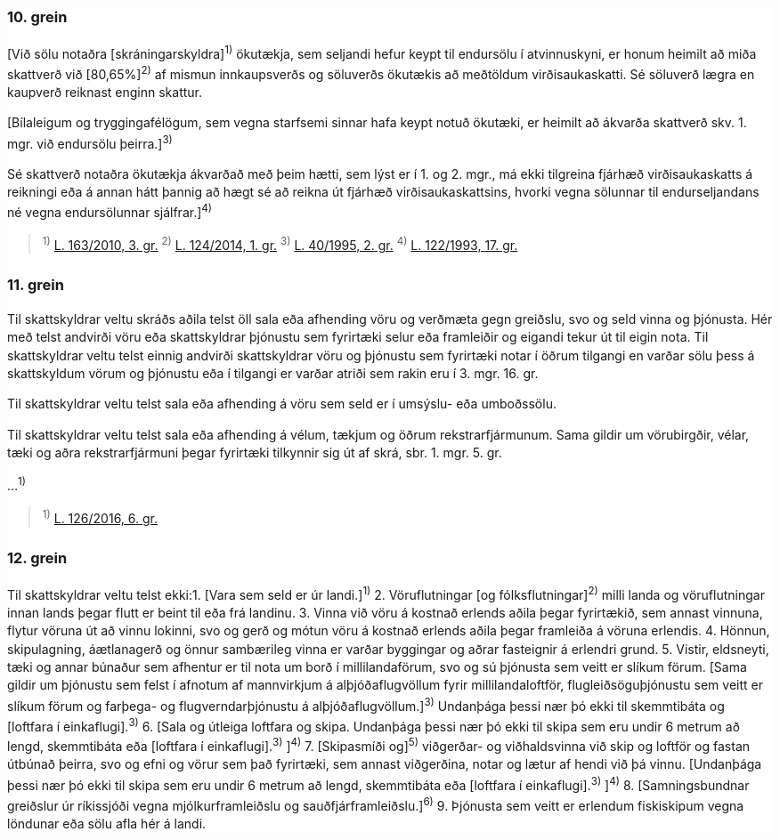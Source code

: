 ### 10. grein

[Við sölu notaðra [skráningarskyldra]<sup>1)</sup> ökutækja, sem seljandi hefur keypt til endursölu í atvinnuskyni, er honum heimilt að miða skattverð við [80,65%]<sup>2)</sup> af mismun innkaupsverðs og söluverðs ökutækis að meðtöldum virðisaukaskatti. Sé söluverð lægra en kaupverð reiknast enginn skattur.

[Bílaleigum og tryggingafélögum, sem vegna starfsemi sinnar hafa keypt notuð ökutæki, er heimilt að ákvarða skattverð skv. 1. mgr. við endursölu þeirra.]<sup>3)</sup> 

Sé skattverð notaðra ökutækja ákvarðað með þeim hætti, sem lýst er í 1. og 2. mgr., má ekki tilgreina fjárhæð virðisaukaskatts á reikningi eða á annan hátt þannig að hægt sé að reikna út fjárhæð virðisaukaskattsins, hvorki vegna sölunnar til endurseljandans né vegna endursölunnar sjálfrar.]<sup>4)</sup> 

> <sup>1)</sup> [L. 163/2010, 3. gr.](https://althingi.is/altext/stjt/2010.163.html) <sup>2)</sup> [L. 124/2014, 1. gr.](https://althingi.is/altext/stjt/2014.124.html) <sup>3)</sup> [L. 40/1995, 2. gr.](https://althingi.is/altext/stjt/1995.040.html) <sup>4)</sup> [L. 122/1993, 17. gr.](https://althingi.is/altext/stjt/1993.122.html)

### 11. grein

Til skattskyldrar veltu skráðs aðila telst öll sala eða afhending vöru og verðmæta gegn greiðslu, svo og seld vinna og þjónusta. Hér með telst andvirði vöru eða skattskyldrar þjónustu sem fyrirtæki selur eða framleiðir og eigandi tekur út til eigin nota. Til skattskyldrar veltu telst einnig andvirði skattskyldrar vöru og þjónustu sem fyrirtæki notar í öðrum tilgangi en varðar sölu þess á skattskyldum vörum og þjónustu eða í tilgangi er varðar atriði sem rakin eru í 3. mgr. 16. gr.

Til skattskyldrar veltu telst sala eða afhending á vöru sem seld er í umsýslu- eða umboðssölu.

Til skattskyldrar veltu telst sala eða afhending á vélum, tækjum og öðrum rekstrarfjármunum. Sama gildir um vörubirgðir, vélar, tæki og aðra rekstrarfjármuni þegar fyrirtæki tilkynnir sig út af skrá, sbr. 1. mgr. 5. gr.

…<sup>1)</sup> 

> <sup>1)</sup> [L. 126/2016, 6. gr.](https://althingi.is/altext/stjt/2016.126.html)

### 12. grein

Til skattskyldrar veltu telst ekki:1. [Vara sem seld er úr landi.]<sup>1)</sup> 
2. Vöruflutningar [og fólksflutningar]<sup>2)</sup> milli landa og vöruflutningar innan lands þegar flutt er beint til eða frá landinu.
3. Vinna við vöru á kostnað erlends aðila þegar fyrirtækið, sem annast vinnuna, flytur vöruna út að vinnu lokinni, svo og gerð og mótun vöru á kostnað erlends aðila þegar framleiða á vöruna erlendis.
4. Hönnun, skipulagning, áætlanagerð og önnur sambærileg vinna er varðar byggingar og aðrar fasteignir á erlendri grund.
5. Vistir, eldsneyti, tæki og annar búnaður sem afhentur er til nota um borð í millilandaförum, svo og sú þjónusta sem veitt er slíkum förum. [Sama gildir um þjónustu sem felst í afnotum af mannvirkjum á alþjóðaflugvöllum fyrir millilandaloftför, flugleiðsöguþjónustu sem veitt er slíkum förum og farþega- og flugverndarþjónustu á alþjóðaflugvöllum.]<sup>3)</sup> Undanþága þessi nær þó ekki til skemmtibáta og [loftfara í einkaflugi].<sup>3)</sup> 
6. [Sala og útleiga loftfara og skipa. Undanþága þessi nær þó ekki til skipa sem eru undir 6 metrum að lengd, skemmtibáta eða [loftfara í einkaflugi].<sup>3)</sup> ]<sup>4)</sup> 
7. [Skipasmíði og]<sup>5)</sup> viðgerðar- og viðhaldsvinna við skip og loftför og fastan útbúnað þeirra, svo og efni og vörur sem það fyrirtæki, sem annast viðgerðina, notar og lætur af hendi við þá vinnu. [Undanþága þessi nær þó ekki til skipa sem eru undir 6 metrum að lengd, skemmtibáta eða [loftfara í einkaflugi].<sup>3)</sup> ]<sup>4)</sup> 
8. [Samningsbundnar greiðslur úr ríkissjóði vegna mjólkurframleiðslu og sauðfjárframleiðslu.]<sup>6)</sup> 
9. Þjónusta sem veitt er erlendum fiskiskipum vegna löndunar eða sölu afla hér á landi.
